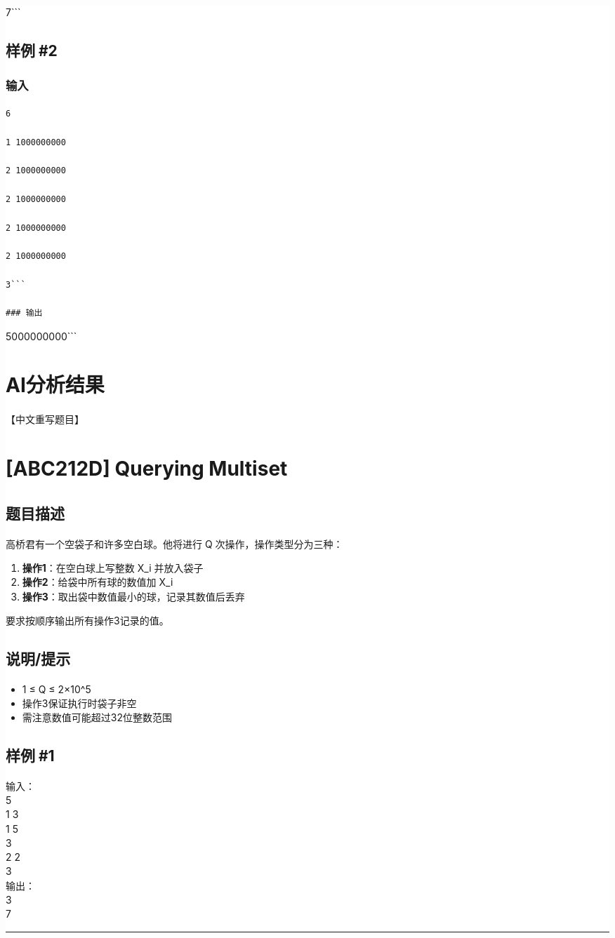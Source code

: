 7```

## 样例 #2

### 输入

```
6

1 1000000000

2 1000000000

2 1000000000

2 1000000000

2 1000000000

3```

### 输出

```
5000000000```

# AI分析结果



【中文重写题目】  
# [ABC212D] Querying Multiset  

## 题目描述  
高桥君有一个空袋子和许多空白球。他将进行 Q 次操作，操作类型分为三种：  
1. **操作1**：在空白球上写整数 X_i 并放入袋子  
2. **操作2**：给袋中所有球的数值加 X_i  
3. **操作3**：取出袋中数值最小的球，记录其数值后丢弃  

要求按顺序输出所有操作3记录的值。  

## 说明/提示  
- 1 ≤ Q ≤ 2×10^5  
- 操作3保证执行时袋子非空  
- 需注意数值可能超过32位整数范围  

## 样例 #1  
输入：  
5  
1 3  
1 5  
3  
2 2  
3  
输出：  
3  
7  

---

[problemUrl]: https://atcoder.jp/contests/abc212/tasks/abc212_d